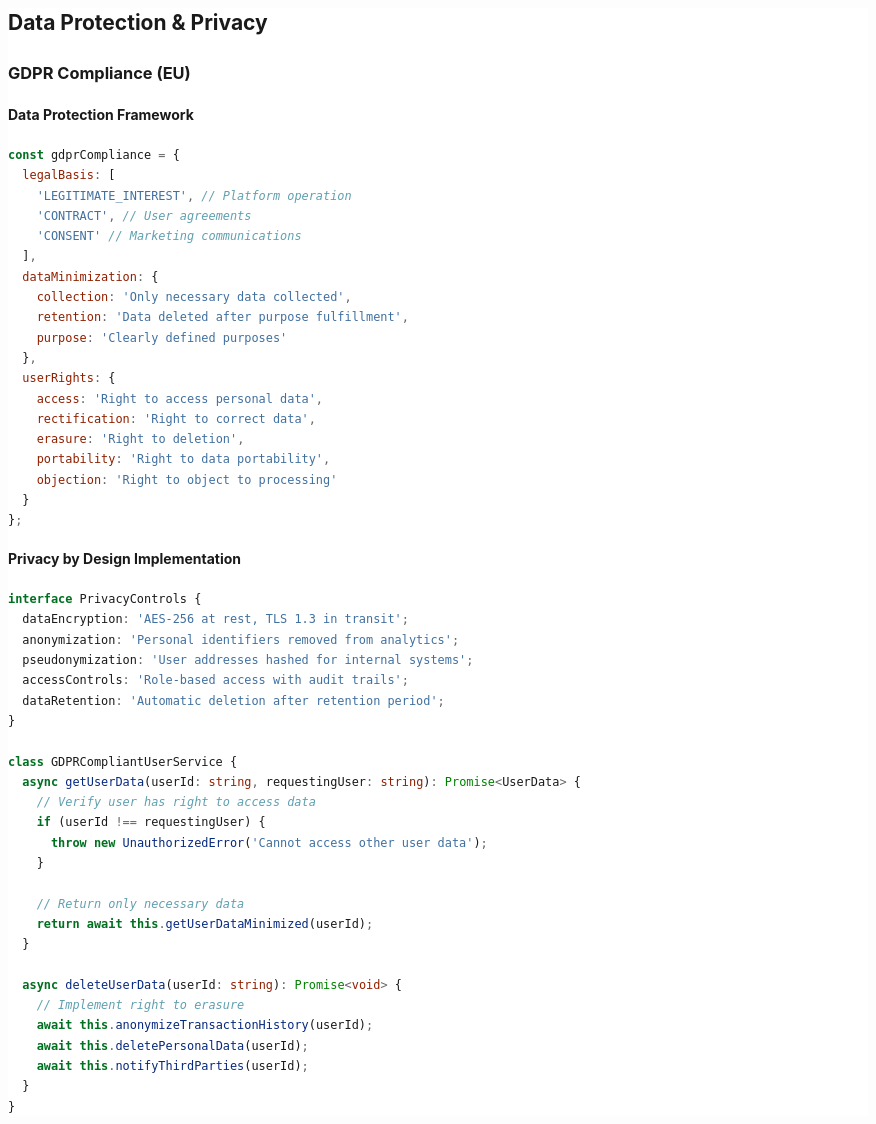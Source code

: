 ## Data Protection & Privacy

### GDPR Compliance (EU)

#### Data Protection Framework

```javascript
const gdprCompliance = {
  legalBasis: [
    'LEGITIMATE_INTEREST', // Platform operation
    'CONTRACT', // User agreements
    'CONSENT' // Marketing communications
  ],
  dataMinimization: {
    collection: 'Only necessary data collected',
    retention: 'Data deleted after purpose fulfillment',
    purpose: 'Clearly defined purposes'
  },
  userRights: {
    access: 'Right to access personal data',
    rectification: 'Right to correct data',
    erasure: 'Right to deletion',
    portability: 'Right to data portability',
    objection: 'Right to object to processing'
  }
};
```

#### Privacy by Design Implementation

```typescript
interface PrivacyControls {
  dataEncryption: 'AES-256 at rest, TLS 1.3 in transit';
  anonymization: 'Personal identifiers removed from analytics';
  pseudonymization: 'User addresses hashed for internal systems';
  accessControls: 'Role-based access with audit trails';
  dataRetention: 'Automatic deletion after retention period';
}

class GDPRCompliantUserService {
  async getUserData(userId: string, requestingUser: string): Promise<UserData> {
    // Verify user has right to access data
    if (userId !== requestingUser) {
      throw new UnauthorizedError('Cannot access other user data');
    }
    
    // Return only necessary data
    return await this.getUserDataMinimized(userId);
  }
  
  async deleteUserData(userId: string): Promise<void> {
    // Implement right to erasure
    await this.anonymizeTransactionHistory(userId);
    await this.deletePersonalData(userId);
    await this.notifyThirdParties(userId);
  }
}
```
